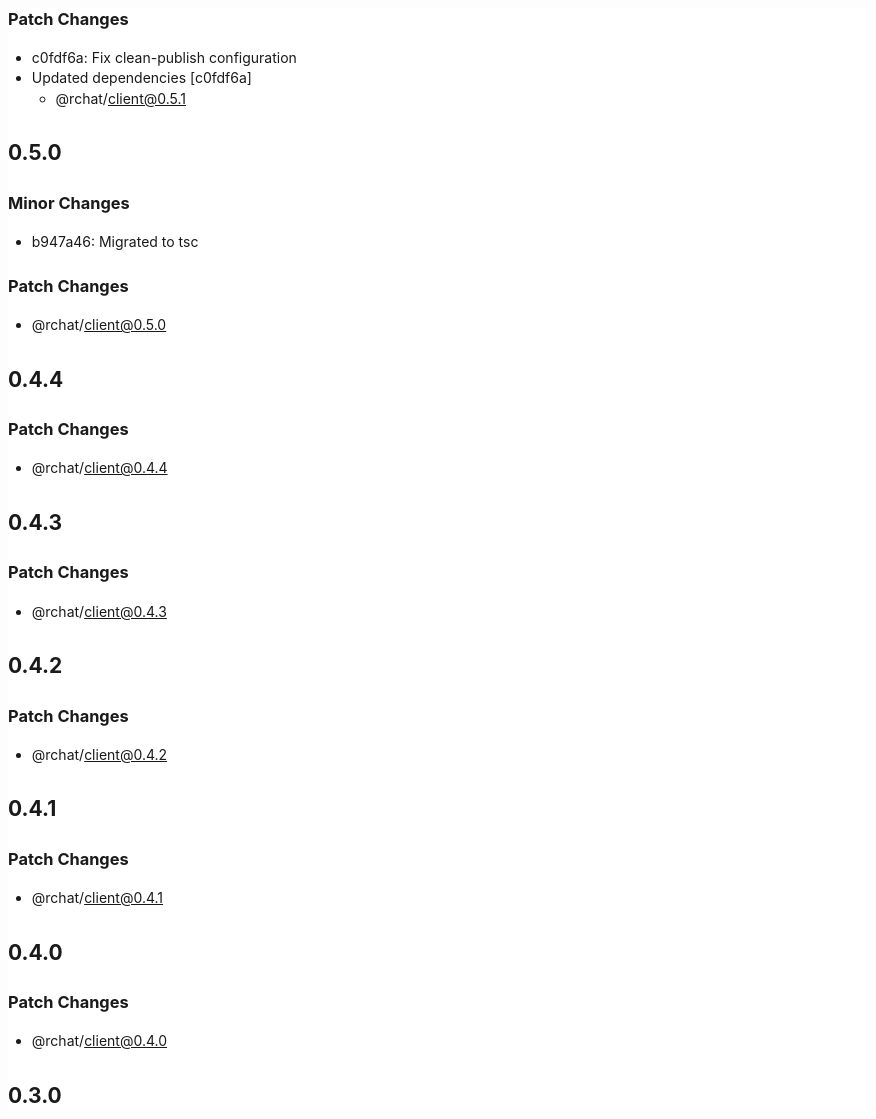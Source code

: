 ### Patch Changes

-   c0fdf6a: Fix clean-publish configuration
-   Updated dependencies [c0fdf6a]
    -   @rchat/client@0.5.1

## 0.5.0

### Minor Changes

-   b947a46: Migrated to tsc

### Patch Changes

-   @rchat/client@0.5.0

## 0.4.4

### Patch Changes

-   @rchat/client@0.4.4

## 0.4.3

### Patch Changes

-   @rchat/client@0.4.3

## 0.4.2

### Patch Changes

-   @rchat/client@0.4.2

## 0.4.1

### Patch Changes

-   @rchat/client@0.4.1

## 0.4.0

### Patch Changes

-   @rchat/client@0.4.0

## 0.3.0
